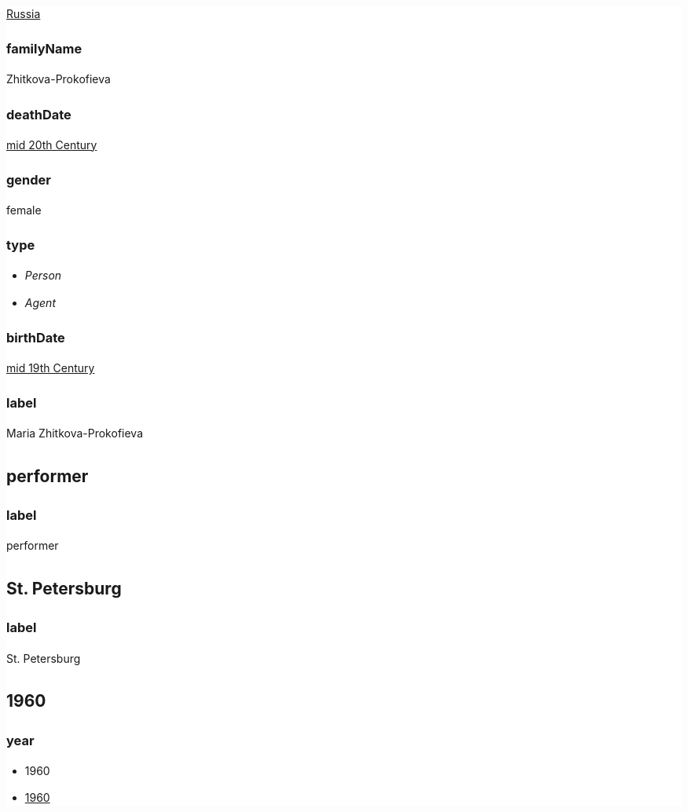 
[Russia](#Russia)

### familyName


Zhitkova-Prokofieva

### deathDate


[mid 20th Century](#mid-20th-Century)

### gender


female

### type

 - *Person*

 - *Agent*

### birthDate


[mid 19th Century](#mid-19th-Century)

### label


Maria Zhitkova-Prokofieva

## performer

### label


performer

## St. Petersburg

### label


St. Petersburg

## 1960

### year

 - 1960

 - [1960](#1960)
